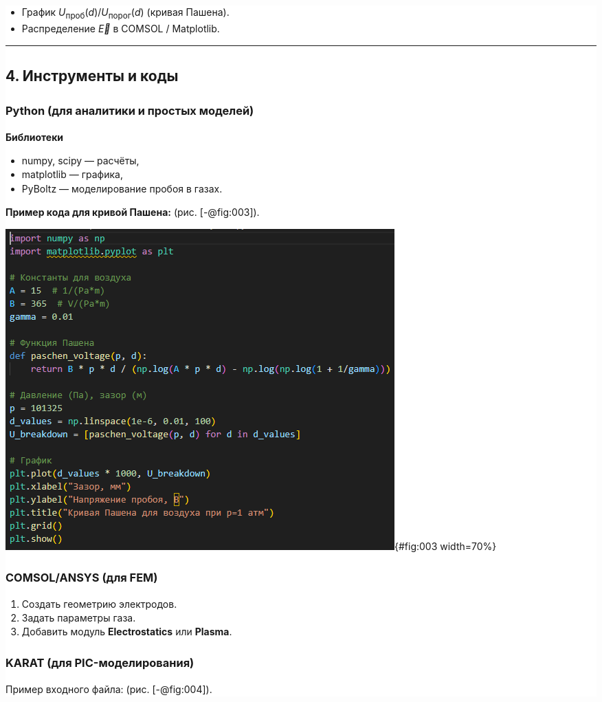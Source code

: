 - График $U_{\text{проб}}(d)/U_{\text{порог}}(d)$ (кривая Пашена).
- Распределение $\vec{E}$ в COMSOL / Matplotlib.

---

## 4. Инструменты и коды

### Python (для аналитики и простых моделей)

**Библиотеки**

-	numpy, scipy — расчёты,
-	matplotlib — графика,
-	PyBoltz — моделирование пробоя в газах.

**Пример кода для кривой Пашена:** (рис. [-@fig:003]).

![Листинг](image/6.png){#fig:003 width=70%}

### COMSOL/ANSYS (для FEM)

1.	Создать геометрию электродов.
2.	Задать параметры газа.
3.	Добавить модуль **Electrostatics** или **Plasma**.

### KARAT (для PIC-моделирования)

Пример входного файла: (рис. [-@fig:004]).
